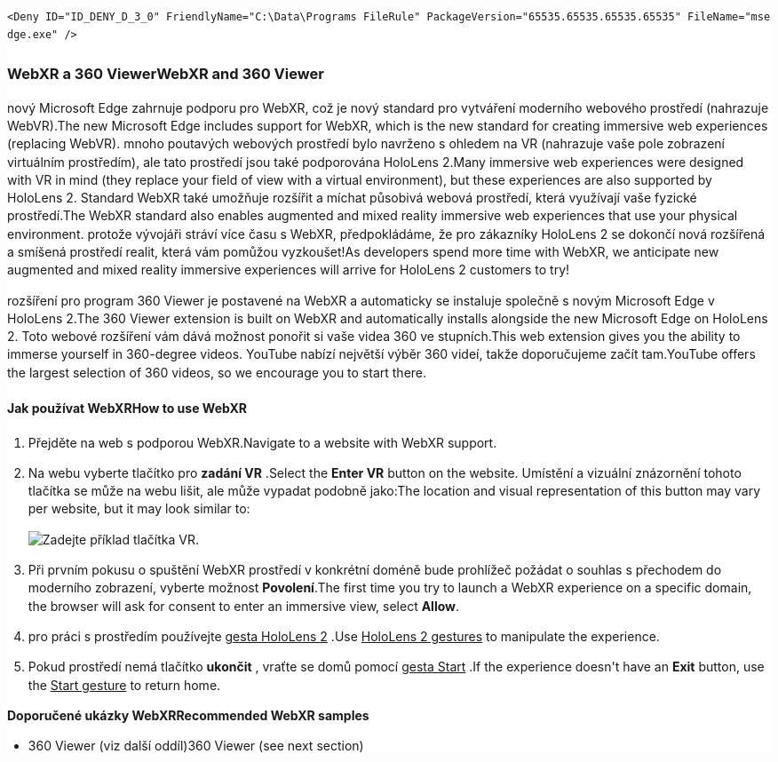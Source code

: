 ``` <Deny ID="ID_DENY_D_3_0" FriendlyName="C:\Data\Programs FileRule" PackageVersion="65535.65535.65535.65535" FileName="msedge.exe" /> ```
### <a name="webxr-and-360-viewer"></a><span data-ttu-id="b91a9-329">WebXR a 360 Viewer</span><span class="sxs-lookup"><span data-stu-id="b91a9-329">WebXR and 360 Viewer</span></span>

<span data-ttu-id="b91a9-330">nový Microsoft Edge zahrnuje podporu pro WebXR, což je nový standard pro vytváření moderního webového prostředí (nahrazuje WebVR).</span><span class="sxs-lookup"><span data-stu-id="b91a9-330">The new Microsoft Edge includes support for WebXR, which is the new standard for creating immersive web experiences (replacing WebVR).</span></span> <span data-ttu-id="b91a9-331">mnoho poutavých webových prostředí bylo navrženo s ohledem na VR (nahrazuje vaše pole zobrazení virtuálním prostředím), ale tato prostředí jsou také podporována HoloLens 2.</span><span class="sxs-lookup"><span data-stu-id="b91a9-331">Many immersive web experiences were designed with VR in mind (they replace your field of view with a virtual environment), but these experiences are also supported by HoloLens 2.</span></span> <span data-ttu-id="b91a9-332">Standard WebXR také umožňuje rozšířit a míchat působivá webová prostředí, která využívají vaše fyzické prostředí.</span><span class="sxs-lookup"><span data-stu-id="b91a9-332">The WebXR standard also enables augmented and mixed reality immersive web experiences that use your physical environment.</span></span> <span data-ttu-id="b91a9-333">protože vývojáři stráví více času s WebXR, předpokládáme, že pro zákazníky HoloLens 2 se dokončí nová rozšířená a smíšená prostředí realit, která vám pomůžou vyzkoušet!</span><span class="sxs-lookup"><span data-stu-id="b91a9-333">As developers spend more time with WebXR, we anticipate new augmented and mixed reality immersive experiences will arrive for HoloLens 2 customers to try!</span></span>

<span data-ttu-id="b91a9-334">rozšíření pro program 360 Viewer je postavené na WebXR a automaticky se instaluje společně s novým Microsoft Edge v HoloLens 2.</span><span class="sxs-lookup"><span data-stu-id="b91a9-334">The 360 Viewer extension is built on WebXR and automatically installs alongside the new Microsoft Edge on HoloLens 2.</span></span> <span data-ttu-id="b91a9-335">Toto webové rozšíření vám dává možnost ponořit si vaše videa 360 ve stupních.</span><span class="sxs-lookup"><span data-stu-id="b91a9-335">This web extension gives you the ability to immerse yourself in 360-degree videos.</span></span> <span data-ttu-id="b91a9-336">YouTube nabízí největší výběr 360 videí, takže doporučujeme začít tam.</span><span class="sxs-lookup"><span data-stu-id="b91a9-336">YouTube offers the largest selection of 360 videos, so we encourage you to start there.</span></span>

#### <a name="how-to-use-webxr"></a><span data-ttu-id="b91a9-337">Jak používat WebXR</span><span class="sxs-lookup"><span data-stu-id="b91a9-337">How to use WebXR</span></span>

1. <span data-ttu-id="b91a9-338">Přejděte na web s podporou WebXR.</span><span class="sxs-lookup"><span data-stu-id="b91a9-338">Navigate to a website with WebXR support.</span></span>
1. <span data-ttu-id="b91a9-339">Na webu vyberte tlačítko pro **zadání VR** .</span><span class="sxs-lookup"><span data-stu-id="b91a9-339">Select the **Enter VR** button on the website.</span></span> <span data-ttu-id="b91a9-340">Umístění a vizuální znázornění tohoto tlačítka se může na webu lišit, ale může vypadat podobně jako:</span><span class="sxs-lookup"><span data-stu-id="b91a9-340">The location and visual representation of this button may vary per website, but it may look similar to:</span></span>

    ![Zadejte příklad tlačítka VR.](images/75px-enter-vr.png)

1. <span data-ttu-id="b91a9-342">Při prvním pokusu o spuštění WebXR prostředí v konkrétní doméně bude prohlížeč požádat o souhlas s přechodem do moderního zobrazení, vyberte možnost **Povolení**.</span><span class="sxs-lookup"><span data-stu-id="b91a9-342">The first time you try to launch a WebXR experience on a specific domain, the browser will ask for consent to enter an immersive view, select **Allow**.</span></span>
1. <span data-ttu-id="b91a9-343">pro práci s prostředím používejte [gesta HoloLens 2](hololens2-basic-usage.md#the-hand-tracking-frame) .</span><span class="sxs-lookup"><span data-stu-id="b91a9-343">Use [HoloLens 2 gestures](hololens2-basic-usage.md#the-hand-tracking-frame) to manipulate the experience.</span></span>
1. <span data-ttu-id="b91a9-344">Pokud prostředí nemá tlačítko **ukončit** , vraťte se domů pomocí [gesta Start](hololens2-basic-usage.md#start-gesture) .</span><span class="sxs-lookup"><span data-stu-id="b91a9-344">If the experience doesn't have an **Exit** button, use the [Start gesture](hololens2-basic-usage.md#start-gesture) to return home.</span></span>

<span data-ttu-id="b91a9-345">**Doporučené ukázky WebXR**</span><span class="sxs-lookup"><span data-stu-id="b91a9-345">**Recommended WebXR samples**</span></span>
- <span data-ttu-id="b91a9-346">360 Viewer (viz další oddíl)</span><span class="sxs-lookup"><span data-stu-id="b91a9-346">360 Viewer (see next section)</span></span>
```